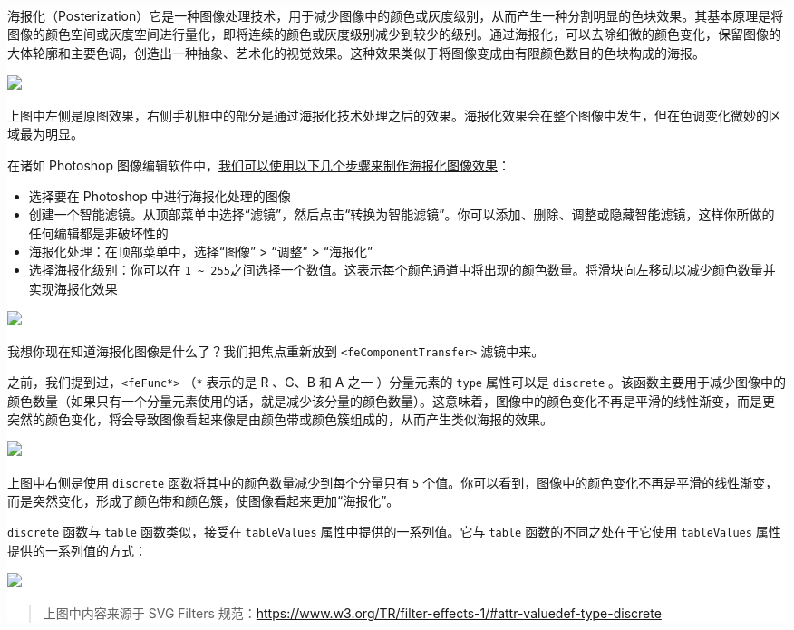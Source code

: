   


海报化（Posterization）它是一种图像处理技术，用于减少图像中的颜色或灰度级别，从而产生一种分割明显的色块效果。其基本原理是将图像的颜色空间或灰度空间进行量化，即将连续的颜色或灰度级别减少到较少的级别。通过海报化，可以去除细微的颜色变化，保留图像的大体轮廓和主要色调，创造出一种抽象、艺术化的视觉效果。这种效果类似于将图像变成由有限颜色数目的色块构成的海报。

  


![](https://p3-juejin.byteimg.com/tos-cn-i-k3u1fbpfcp/7c47b8674b7e4c36a6767e82079e2420~tplv-k3u1fbpfcp-jj-mark:0:0:0:0:q75.image#?w=2000&h=1046&s=1040572&e=jpg&b=877014)

  


上图中左侧是原图效果，右侧手机框中的部分是通过海报化技术处理之后的效果。海报化效果会在整个图像中发生，但在色调变化微妙的区域最为明显。

  


在诸如 Photoshop 图像编辑软件中，[我们可以使用以下几个步骤来制作海报化图像效果](https://www.adobe.com/creativecloud/photography/discover/posterize-photo.html)：

  


-   选择要在 Photoshop 中进行海报化处理的图像
-   创建一个智能滤镜。从顶部菜单中选择“滤镜”，然后点击“转换为智能滤镜”。你可以添加、删除、调整或隐藏智能滤镜，这样你所做的任何编辑都是非破坏性的
-   海报化处理：在顶部菜单中，选择“图像” > “调整” > “海报化”
-   选择海报化级别：你可以在 `1 ~ 255`之间选择一个数值。这表示每个颜色通道中将出现的颜色数量。将滑块向左移动以减少颜色数量并实现海报化效果

  


![](https://p3-juejin.byteimg.com/tos-cn-i-k3u1fbpfcp/a3db617919874dcaa07a4f0493f33ba4~tplv-k3u1fbpfcp-jj-mark:0:0:0:0:q75.image#?w=3336&h=1224&s=497531&e=jpg&b=fefdfd)

我想你现在知道海报化图像是什么了？我们把焦点重新放到 `<feComponentTransfer>` 滤镜中来。

  


之前，我们提到过，`<feFunc*>` （`*` 表示的是 R 、G、B 和 A 之一 ）分量元素的 `type` 属性可以是 `discrete` 。该函数主要用于减少图像中的颜色数量（如果只有一个分量元素使用的话，就是减少该分量的颜色数量）。这意味着，图像中的颜色变化不再是平滑的线性渐变，而是更突然的颜色变化，将会导致图像看起来像是由颜色带或颜色簇组成的，从而产生类似海报的效果。

  


![](https://p3-juejin.byteimg.com/tos-cn-i-k3u1fbpfcp/5b0e8bb5464e49faba48eb119ffe3d82~tplv-k3u1fbpfcp-jj-mark:0:0:0:0:q75.image#?w=2000&h=1046&s=2310384&e=jpg&b=193330)

  


上图中右侧是使用 `discrete` 函数将其中的颜色数量减少到每个分量只有 `5` 个值。你可以看到，图像中的颜色变化不再是平滑的线性渐变，而是突然变化，形成了颜色带和颜色簇，使图像看起来更加“海报化”。

  


`discrete` 函数与 `table` 函数类似，接受在 `tableValues` 属性中提供的一系列值。它与 `table` 函数的不同之处在于它使用 `tableValues` 属性提供的一系列值的方式：

  


![](https://p3-juejin.byteimg.com/tos-cn-i-k3u1fbpfcp/fd632c91df904d37a63a71561ce9db2b~tplv-k3u1fbpfcp-jj-mark:0:0:0:0:q75.image#?w=3288&h=1700&s=577055&e=jpg&b=fbfbfb)

  


> 上图中内容来源于 SVG Filters 规范：https://www.w3.org/TR/filter-effects-1/#attr-valuedef-type-discrete

  